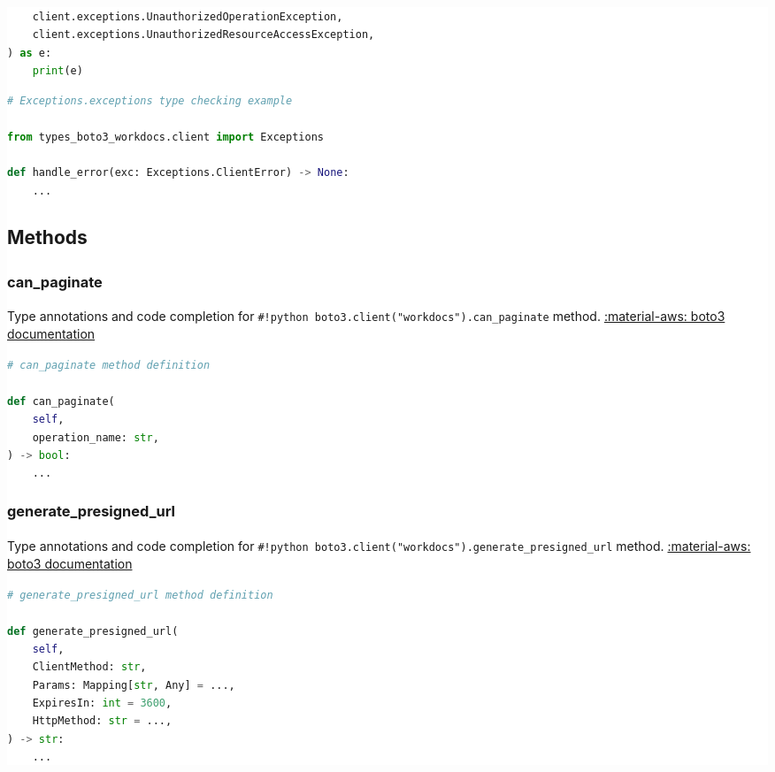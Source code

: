 ```python
    client.exceptions.UnauthorizedOperationException,
    client.exceptions.UnauthorizedResourceAccessException,
) as e:
    print(e)
```

```python
# Exceptions.exceptions type checking example

from types_boto3_workdocs.client import Exceptions

def handle_error(exc: Exceptions.ClientError) -> None:
    ...
```


## Methods


### can\_paginate



Type annotations and code completion for `#!python boto3.client("workdocs").can_paginate` method.
[:material-aws: boto3 documentation](https://boto3.amazonaws.com/v1/documentation/api/latest/reference/services/workdocs/client/can_paginate.html)

```python
# can_paginate method definition

def can_paginate(
    self,
    operation_name: str,
) -> bool:
    ...
```


### generate\_presigned\_url



Type annotations and code completion for `#!python boto3.client("workdocs").generate_presigned_url` method.
[:material-aws: boto3 documentation](https://boto3.amazonaws.com/v1/documentation/api/latest/reference/services/workdocs/client/generate_presigned_url.html)

```python
# generate_presigned_url method definition

def generate_presigned_url(
    self,
    ClientMethod: str,
    Params: Mapping[str, Any] = ...,
    ExpiresIn: int = 3600,
    HttpMethod: str = ...,
) -> str:
    ...
```
